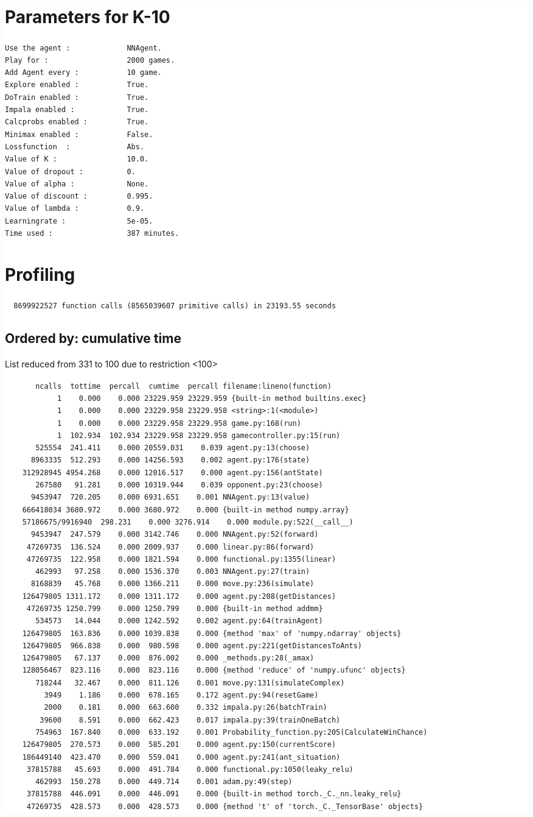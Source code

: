 # Parameters for K-10

    Use the agent :             NNAgent.
    Play for :                  2000 games.
    Add Agent every :           10 game.
    Explore enabled :           True.
    DoTrain enabled :           True.
    Impala enabled :            True.
    Calcprobs enabled :         True.
    Minimax enabled :           False.
    Lossfunction  :             Abs.
    Value of K :                10.0.
    Value of dropout :          0.
    Value of alpha :            None.
    Value of discount :         0.995.
    Value of lambda :           0.9.
    Learningrate :              5e-05.
    Time used :                 387 minutes.

# Profiling


      8699922527 function calls (8565039607 primitive calls) in 23193.55 seconds

##    Ordered by: cumulative time
   List reduced from 331 to 100 due to restriction <100>

           ncalls  tottime  percall  cumtime  percall filename:lineno(function)
                1    0.000    0.000 23229.959 23229.959 {built-in method builtins.exec}
                1    0.000    0.000 23229.958 23229.958 <string>:1(<module>)
                1    0.000    0.000 23229.958 23229.958 game.py:168(run)
                1  102.934  102.934 23229.958 23229.958 gamecontroller.py:15(run)
           525554  241.411    0.000 20559.031    0.039 agent.py:13(choose)
          8963335  512.293    0.000 14256.593    0.002 agent.py:176(state)
        312928945 4954.268    0.000 12016.517    0.000 agent.py:156(antState)
           267580   91.281    0.000 10319.944    0.039 opponent.py:23(choose)
          9453947  720.205    0.000 6931.651    0.001 NNAgent.py:13(value)
        666418034 3680.972    0.000 3680.972    0.000 {built-in method numpy.array}
        57186675/9916940  298.231    0.000 3276.914    0.000 module.py:522(__call__)
          9453947  247.579    0.000 3142.746    0.000 NNAgent.py:52(forward)
         47269735  136.524    0.000 2009.937    0.000 linear.py:86(forward)
         47269735  122.958    0.000 1821.594    0.000 functional.py:1355(linear)
           462993   97.258    0.000 1536.370    0.003 NNAgent.py:27(train)
          8168839   45.768    0.000 1366.211    0.000 move.py:236(simulate)
        126479805 1311.172    0.000 1311.172    0.000 agent.py:208(getDistances)
         47269735 1250.799    0.000 1250.799    0.000 {built-in method addmm}
           534573   14.044    0.000 1242.592    0.002 agent.py:64(trainAgent)
        126479805  163.836    0.000 1039.838    0.000 {method 'max' of 'numpy.ndarray' objects}
        126479805  966.838    0.000  980.598    0.000 agent.py:221(getDistancesToAnts)
        126479805   67.137    0.000  876.002    0.000 _methods.py:28(_amax)
        128056467  823.116    0.000  823.116    0.000 {method 'reduce' of 'numpy.ufunc' objects}
           718244   32.467    0.000  811.126    0.001 move.py:131(simulateComplex)
             3949    1.186    0.000  678.165    0.172 agent.py:94(resetGame)
             2000    0.181    0.000  663.600    0.332 impala.py:26(batchTrain)
            39600    8.591    0.000  662.423    0.017 impala.py:39(trainOneBatch)
           754963  167.840    0.000  633.192    0.001 Probability_function.py:205(CalculateWinChance)
        126479805  270.573    0.000  585.201    0.000 agent.py:150(currentScore)
        186449140  423.470    0.000  559.041    0.000 agent.py:241(ant_situation)
         37815788   45.693    0.000  491.784    0.000 functional.py:1050(leaky_relu)
           462993  150.278    0.000  449.714    0.001 adam.py:49(step)
         37815788  446.091    0.000  446.091    0.000 {built-in method torch._C._nn.leaky_relu}
         47269735  428.573    0.000  428.573    0.000 {method 't' of 'torch._C._TensorBase' objects}